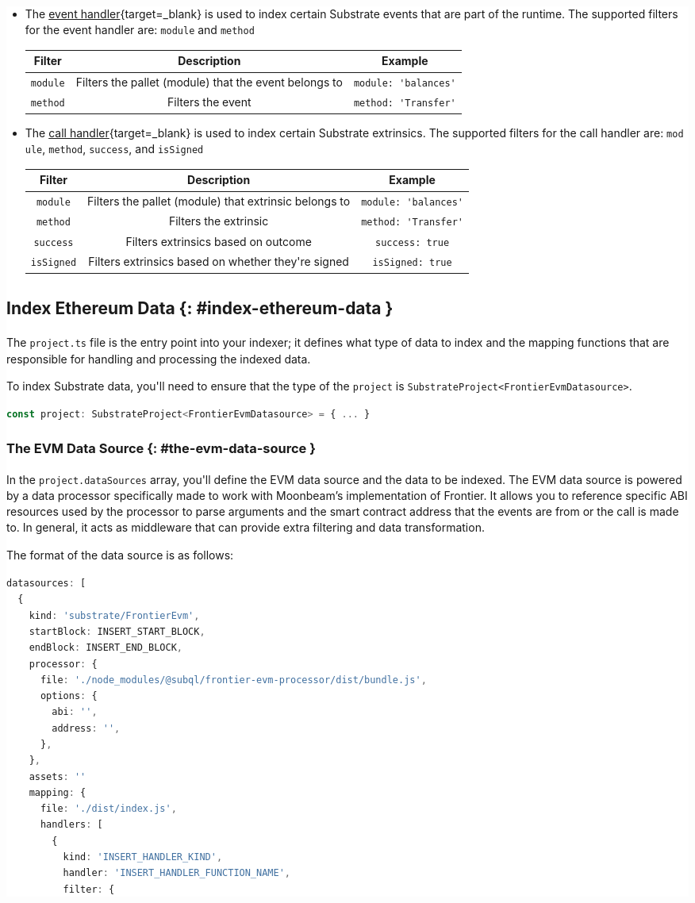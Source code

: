- The [event handler](https://subquery.network/doc/indexer/build/mapping/polkadot.html#event-handler){target=\_blank} is used to index certain Substrate events that are part of the runtime. The supported filters for the event handler are: `module` and `method`

    |  Filter  |                      Description                      |       Example        |
    |:--------:|:-----------------------------------------------------:|:--------------------:|
    | `module` | Filters the pallet (module) that the event belongs to | `module: 'balances'` |
    | `method` |                   Filters the event                   | `method: 'Transfer'` |

- The [call handler](https://subquery.network/doc/indexer/build/mapping/polkadot.html#call-handler){target=\_blank} is used to index certain Substrate extrinsics. The supported filters for the call handler are: `module`, `method`, `success`, and `isSigned`

    |   Filter   |                      Description                      |       Example        |
    |:----------:|:-----------------------------------------------------:|:--------------------:|
    |  `module`  | Filters the pallet (module) that extrinsic belongs to | `module: 'balances'` |
    |  `method`  |                 Filters the extrinsic                 | `method: 'Transfer'` |
    | `success`  |          Filters extrinsics based on outcome          |   `success: true`    |
    | `isSigned` |  Filters extrinsics based on whether they're signed   |   `isSigned: true`   |

## Index Ethereum Data {: #index-ethereum-data }

The `project.ts` file is the entry point into your indexer; it defines what type of data to index and the mapping functions that are responsible for handling and processing the indexed data.

To index Substrate data, you'll need to ensure that the type of the `project` is `SubstrateProject<FrontierEvmDatasource>`.

```ts
const project: SubstrateProject<FrontierEvmDatasource> = { ... }
```

### The EVM Data Source {: #the-evm-data-source }

In the `project.dataSources` array, you'll define the EVM data source and the data to be indexed. The EVM data source is powered by a data processor specifically made to work with Moonbeam’s implementation of Frontier. It allows you to reference specific ABI resources used by the processor to parse arguments and the smart contract address that the events are from or the call is made to. In general, it acts as middleware that can provide extra filtering and data transformation.

The format of the data source is as follows:

```ts
datasources: [
  {
    kind: 'substrate/FrontierEvm',
    startBlock: INSERT_START_BLOCK,
    endBlock: INSERT_END_BLOCK,
    processor: {
      file: './node_modules/@subql/frontier-evm-processor/dist/bundle.js',
      options: {
        abi: '',
        address: '',
      },
    },
    assets: ''
    mapping: {
      file: './dist/index.js',
      handlers: [
        {
          kind: 'INSERT_HANDLER_KIND',
          handler: 'INSERT_HANDLER_FUNCTION_NAME',
          filter: {
```